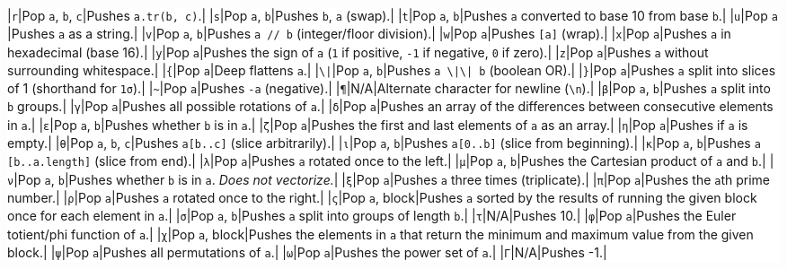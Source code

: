 |`r`|Pop `a`, `b`, `c`|Pushes `a.tr(b, c)`.|
|`s`|Pop `a`, `b`|Pushes `b`, `a` (swap).|
|`t`|Pop `a`, `b`|Pushes `a` converted to base 10 from base `b`.|
|`u`|Pop `a`|Pushes `a` as a string.|
|`v`|Pop `a`, `b`|Pushes `a // b` (integer/floor division).|
|`w`|Pop `a`|Pushes `[a]` (wrap).|
|`x`|Pop `a`|Pushes `a` in hexadecimal (base 16).|
|`y`|Pop `a`|Pushes the sign of `a` (`1` if positive, `-1` if negative, `0` if zero).|
|`z`|Pop `a`|Pushes `a` without surrounding whitespace.|
|`{`|Pop `a`|Deep flattens `a`.|
|`\|`|Pop `a`, `b`|Pushes `a \|\| b` (boolean OR).|
|`}`|Pop `a`|Pushes `a` split into slices of 1 (shorthand for `1σ`).|
|`~`|Pop `a`|Pushes `-a` (negative).|
|`¶`|N/A|Alternate character for newline (`\n`).|
|`β`|Pop `a`, `b`|Pushes `a` split into `b` groups.|
|`γ`|Pop `a`|Pushes all possible rotations of `a`.|
|`δ`|Pop `a`|Pushes an array of the differences between consecutive elements in `a`.|
|`ε`|Pop `a`, `b`|Pushes whether `b` is in `a`.|
|`ζ`|Pop `a`|Pushes the first and last elements of `a` as an array.|
|`η`|Pop `a`|Pushes if `a` is empty.|
|`θ`|Pop `a`, `b`, `c`|Pushes `a[b..c]` (slice arbitrarily).|
|`ι`|Pop `a`, `b`|Pushes `a[0..b]` (slice from beginning).|
|`κ`|Pop `a`, `b`|Pushes `a[b..a.length]` (slice from end).|
|`λ`|Pop `a`|Pushes `a` rotated once to the left.|
|`μ`|Pop `a`, `b`|Pushes the Cartesian product of `a` and `b`.|
|`ν`|Pop `a`, `b`|Pushes whether `b` is in `a`. *Does not vectorize.*|
|`ξ`|Pop `a`|Pushes `a` three times (triplicate).|
|`π`|Pop `a`|Pushes the `a`th prime number.|
|`ρ`|Pop `a`|Pushes `a` rotated once to the right.|
|`ς`|Pop `a`, block|Pushes `a` sorted by the results of running the given block once for each element in `a`.|
|`σ`|Pop `a`, `b`|Pushes `a` split into groups of length `b`.|
|`τ`|N/A|Pushes 10.|
|`φ`|Pop `a`|Pushes the Euler totient/phi function of `a`.|
|`χ`|Pop `a`, block|Pushes the elements in `a` that return the minimum and maximum value from the given block.|
|`ψ`|Pop `a`|Pushes all permutations of `a`.|
|`ω`|Pop `a`|Pushes the power set of `a`.|
|`Γ`|N/A|Pushes -1.|